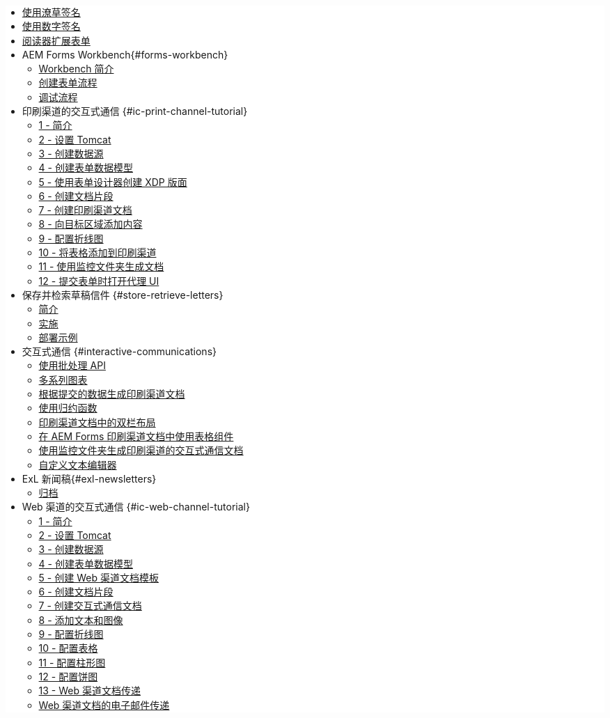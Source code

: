    + [使用潦草签名](forms-designer/scribble-signature-form.md)
   + [使用数字签名](forms-designer/adding-dig-signature-field.md)
   + [阅读器扩展表单](forms-designer/reader-extending-j2ee.md)
+ AEM Forms Workbench{#forms-workbench}
   + [Workbench 简介](aem-forms-workbench/workbench-introduction.md)
   + [创建表单流程](aem-forms-workbench/workbench-creating-a-process.md)
   + [调试流程](aem-forms-workbench/workbench-recording-and-testing-process.md)
+ 印刷渠道的交互式通信 
{#ic-print-channel-tutorial}
   + [1 - 简介](ic-print-channel-tutorial/introduction.md)
   + [2 - 设置 Tomcat](ic-print-channel-tutorial/set-up-tomcat.md)
   + [3 - 创建数据源](ic-print-channel-tutorial/create-data-source.md)
   + [4 - 创建表单数据模型](ic-print-channel-tutorial/create-form-data-model.md)
   + [5 - 使用表单设计器创建 XDP 版面](ic-print-channel-tutorial/create-xdp-layout-using-forms-designer.md)
   + [6 - 创建文档片段](ic-print-channel-tutorial/create-document-fragment.md)
   + [7 - 创建印刷渠道文档](ic-print-channel-tutorial/create-print-channel-document.md)
   + [8 - 向目标区域添加内容](ic-print-channel-tutorial/add-content-to-target-areas.md)
   + [9 - 配置折线图](ic-print-channel-tutorial/configuring-line-chart.md)
   + [10 - 将表格添加到印刷渠道](ic-print-channel-tutorial/adding-table-to-print-channel.md)
   + [11 - 使用监控文件夹生成文档](ic-print-channel-tutorial/using-watched-folder-to-generate-document.md)
   + [12 - 提交表单时打开代理 UI](ic-print-channel-tutorial/opening-agent-ui-on-form-submission.md)
+ 保存并检索草稿信件 {#store-retrieve-letters}
   + [简介](store-retrieve-letters/introduction.md)
   + [实施](store-retrieve-letters/save-draft-letters.md)
   + [部署示例](store-retrieve-letters/deploy-on-your-server.md)
+ 交互式通信 {#interactive-communications}
   + [使用批处理 API](interactive-communications/batch-generation-interactive-communications.md)
   + [多系列图表](interactive-communications/multiseriescharts.md)
   + [根据提交的数据生成印刷渠道文档](interactive-communications/merge-data-with-ic-template.md)
   + [使用归约函数](interactive-communications/reducer-functions-in-charts-aem-forms-video-use.md)
   + [印刷渠道文档中的双栏布局](interactive-communications/two-column-layout-aem-forms-article-use.md)
   + [在 AEM Forms 印刷渠道文档中使用表格组件](interactive-communications/table-in-print-channel-documents-video-use.md)
   + [使用监控文件夹生成印刷渠道的交互式通信文档](interactive-communications/generating-interactive-communications-print-document-using-api-tutorial-use.md)
   + [自定义文本编辑器](interactive-communications/customize-text-editor.md)
+ ExL 新闻稿{#exl-newsletters}
   + [归档](./newsletters/archives.md)
+ Web 渠道的交互式通信 {#ic-web-channel-tutorial}
   + [1 - 简介](ic-web-channel-tutorial/introduction.md)
   + [2 - 设置 Tomcat](ic-web-channel-tutorial/partone.md)
   + [3 - 创建数据源](ic-web-channel-tutorial/parttwo.md)
   + [4 - 创建表单数据模型](ic-web-channel-tutorial/partthree.md)
   + [5 - 创建 Web 渠道文档模板](ic-web-channel-tutorial/partfour.md)
   + [6 - 创建文档片段](ic-web-channel-tutorial/partfive.md)
   + [7 - 创建交互式通信文档](ic-web-channel-tutorial/partsix.md)
   + [8 - 添加文本和图像](ic-web-channel-tutorial/partseven.md)
   + [9 - 配置折线图](ic-web-channel-tutorial/parteight.md)
   + [10 - 配置表格](ic-web-channel-tutorial/partnine.md)
   + [11 - 配置柱形图](ic-web-channel-tutorial/partten.md)
   + [12 - 配置饼图](ic-web-channel-tutorial/parteleven.md)
   + [13 - Web 渠道文档传递](ic-web-channel-tutorial/parttwelve.md)
   + [Web 渠道文档的电子邮件传递](interactive-communications/delivery-of-web-channel-document-tutorial-use.md)
